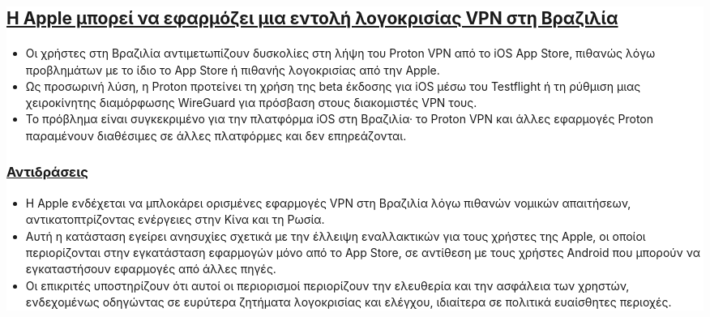 ## [Η Apple μπορεί να εφαρμόζει μια εντολή λογοκρισίας VPN στη Βραζιλία](https://status.proton.me/incidents/0frlp8crn7kx)

- Οι χρήστες στη Βραζιλία αντιμετωπίζουν δυσκολίες στη λήψη του Proton VPN από το iOS App Store, πιθανώς λόγω προβλημάτων με το ίδιο το App Store ή πιθανής λογοκρισίας από την Apple.
- Ως προσωρινή λύση, η Proton προτείνει τη χρήση της beta έκδοσης για iOS μέσω του Testflight ή τη ρύθμιση μιας χειροκίνητης διαμόρφωσης WireGuard για πρόσβαση στους διακομιστές VPN τους.
- Το πρόβλημα είναι συγκεκριμένο για την πλατφόρμα iOS στη Βραζιλία· το Proton VPN και άλλες εφαρμογές Proton παραμένουν διαθέσιμες σε άλλες πλατφόρμες και δεν επηρεάζονται.

### [Αντιδράσεις](https://news.ycombinator.com/item?id=41284549)

- Η Apple ενδέχεται να μπλοκάρει ορισμένες εφαρμογές VPN στη Βραζιλία λόγω πιθανών νομικών απαιτήσεων, αντικατοπτρίζοντας ενέργειες στην Κίνα και τη Ρωσία.
- Αυτή η κατάσταση εγείρει ανησυχίες σχετικά με την έλλειψη εναλλακτικών για τους χρήστες της Apple, οι οποίοι περιορίζονται στην εγκατάσταση εφαρμογών μόνο από το App Store, σε αντίθεση με τους χρήστες Android που μπορούν να εγκαταστήσουν εφαρμογές από άλλες πηγές.
- Οι επικριτές υποστηρίζουν ότι αυτοί οι περιορισμοί περιορίζουν την ελευθερία και την ασφάλεια των χρηστών, ενδεχομένως οδηγώντας σε ευρύτερα ζητήματα λογοκρισίας και ελέγχου, ιδιαίτερα σε πολιτικά ευαίσθητες περιοχές.

<head>
  <meta property="og:title" content="Οι αλυσίδες Markov είναι πιο αστείες από τα LLMs" />
  <meta property="og:type" content="website" />
  <meta property="og:image" content="https://og.cho.sh/api/og/?title=%CE%9F%CE%B9%20%CE%B1%CE%BB%CF%85%CF%83%CE%AF%CE%B4%CE%B5%CF%82%20Markov%20%CE%B5%CE%AF%CE%BD%CE%B1%CE%B9%20%CF%80%CE%B9%CE%BF%20%CE%B1%CF%83%CF%84%CE%B5%CE%AF%CE%B5%CF%82%20%CE%B1%CF%80%CF%8C%20%CF%84%CE%B1%20LLMs&subheading=%CE%94%CE%B5%CF%85%CF%84%CE%AD%CF%81%CE%B1%2019%20%CE%91%CF%85%CE%B3%CE%BF%CF%8D%CF%83%CF%84%CE%BF%CF%85%202024%3A%20%CE%A0%CE%B5%CF%81%CE%AF%CE%BB%CE%B7%CF%88%CE%B7%20Hacker%20News" />
</head>
